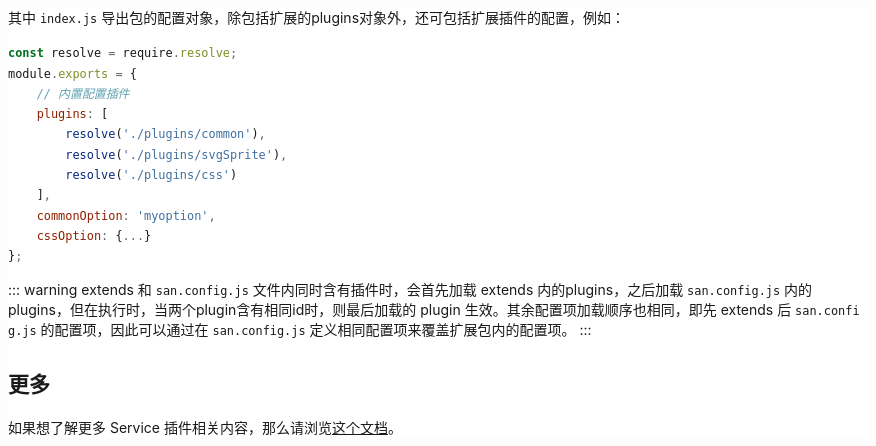 其中 `index.js` 导出包的配置对象，除包括扩展的plugins对象外，还可包括扩展插件的配置，例如：

```js
const resolve = require.resolve;
module.exports = {
    // 内置配置插件
    plugins: [
        resolve('./plugins/common'),
        resolve('./plugins/svgSprite'),
        resolve('./plugins/css')
    ],
    commonOption: 'myoption',
    cssOption: {...}
};

```

::: warning
extends 和 `san.config.js` 文件内同时含有插件时，会首先加载 extends 内的plugins，之后加载 `san.config.js` 内的 plugins，但在执行时，当两个plugin含有相同id时，则最后加载的 plugin 生效。其余配置项加载顺序也相同，即先 extends 后 `san.config.js` 的配置项，因此可以通过在 `san.config.js` 定义相同配置项来覆盖扩展包内的配置项。
:::

## 更多

如果想了解更多 Service 插件相关内容，那么请浏览[这个文档](./srv-plugin.md)。

